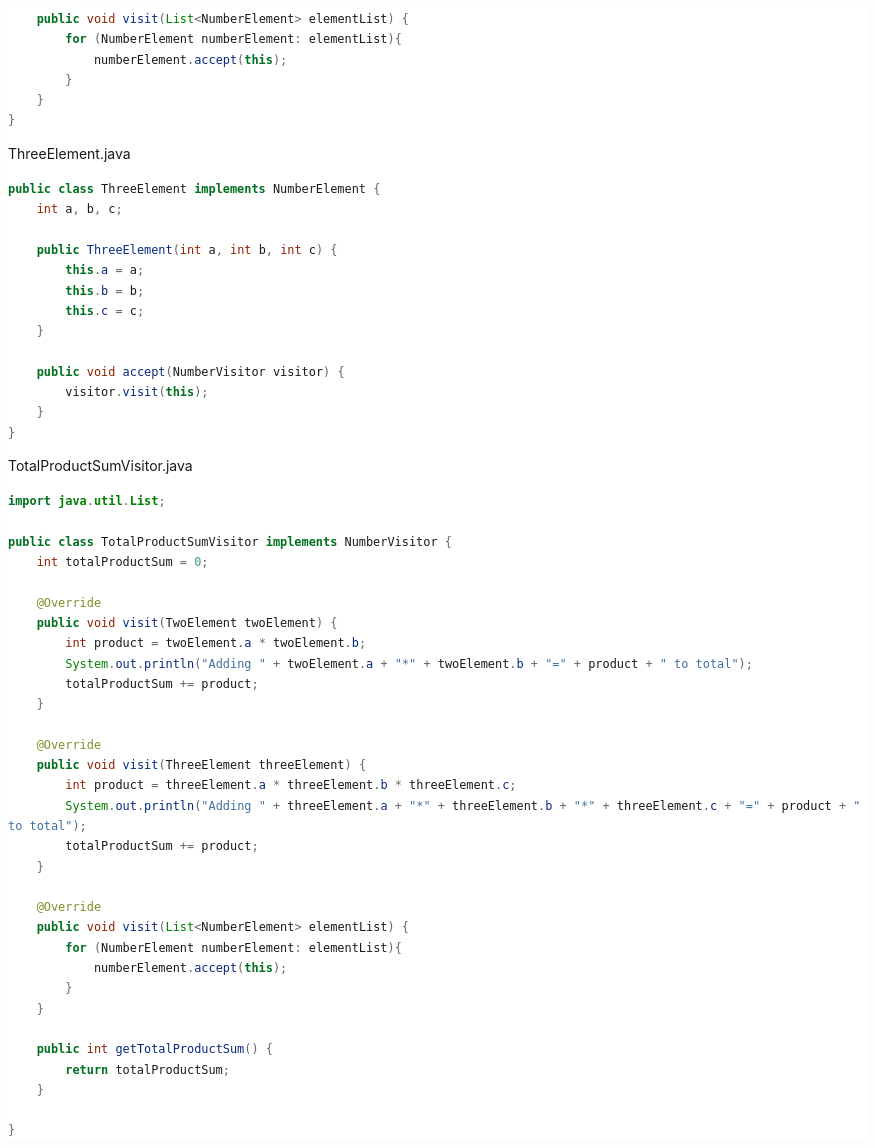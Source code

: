 ```java
    public void visit(List<NumberElement> elementList) {
        for (NumberElement numberElement: elementList){
            numberElement.accept(this);
        }
    }
}
```

ThreeElement.java
```java
public class ThreeElement implements NumberElement {
    int a, b, c;

    public ThreeElement(int a, int b, int c) {
        this.a = a;
        this.b = b;
        this.c = c;
    }

    public void accept(NumberVisitor visitor) {
        visitor.visit(this);
    }
}
```

TotalProductSumVisitor.java
```java
import java.util.List;

public class TotalProductSumVisitor implements NumberVisitor {
    int totalProductSum = 0;

    @Override
    public void visit(TwoElement twoElement) {
        int product = twoElement.a * twoElement.b;
        System.out.println("Adding " + twoElement.a + "*" + twoElement.b + "=" + product + " to total");
        totalProductSum += product;
    }
    
    @Override
    public void visit(ThreeElement threeElement) {
        int product = threeElement.a * threeElement.b * threeElement.c;
        System.out.println("Adding " + threeElement.a + "*" + threeElement.b + "*" + threeElement.c + "=" + product + " to total");
        totalProductSum += product;
    }
    
    @Override
    public void visit(List<NumberElement> elementList) {
        for (NumberElement numberElement: elementList){
            numberElement.accept(this);
        }
    }

    public int getTotalProductSum() {
        return totalProductSum;
    }

}
```
